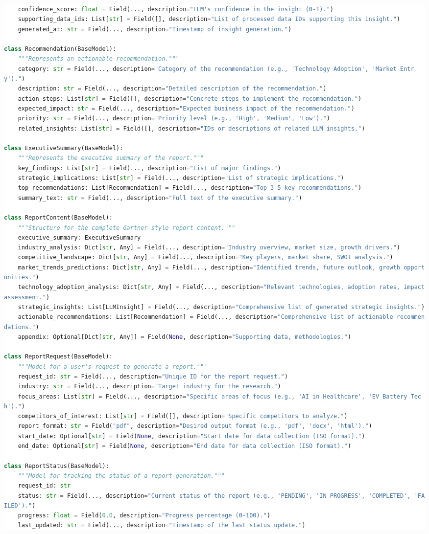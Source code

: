 ```python
    confidence_score: float = Field(..., description="LLM's confidence in the insight (0-1).")
    supporting_data_ids: List[str] = Field([], description="List of processed data IDs supporting this insight.")
    generated_at: str = Field(..., description="Timestamp of insight generation.")

class Recommendation(BaseModel):
    """Represents an actionable recommendation."""
    category: str = Field(..., description="Category of the recommendation (e.g., 'Technology Adoption', 'Market Entry').")
    description: str = Field(..., description="Detailed description of the recommendation.")
    action_steps: List[str] = Field([], description="Concrete steps to implement the recommendation.")
    expected_impact: str = Field(..., description="Expected business impact of the recommendation.")
    priority: str = Field(..., description="Priority level (e.g., 'High', 'Medium', 'Low').")
    related_insights: List[str] = Field([], description="IDs or descriptions of related LLM insights.")

class ExecutiveSummary(BaseModel):
    """Represents the executive summary of the report."""
    key_findings: List[str] = Field(..., description="List of major findings.")
    strategic_implications: List[str] = Field(..., description="List of strategic implications.")
    top_recommendations: List[Recommendation] = Field(..., description="Top 3-5 key recommendations.")
    summary_text: str = Field(..., description="Full text of the executive summary.")

class ReportContent(BaseModel):
    """Structure for the complete Gartner-style report content."""
    executive_summary: ExecutiveSummary
    industry_analysis: Dict[str, Any] = Field(..., description="Industry overview, market size, growth drivers.")
    competitive_landscape: Dict[str, Any] = Field(..., description="Key players, market share, SWOT analysis.")
    market_trends_predictions: Dict[str, Any] = Field(..., description="Identified trends, future outlook, growth opportunities.")
    technology_adoption_analysis: Dict[str, Any] = Field(..., description="Relevant technologies, adoption rates, impact assessment.")
    strategic_insights: List[LLMInsight] = Field(..., description="Comprehensive list of generated strategic insights.")
    actionable_recommendations: List[Recommendation] = Field(..., description="Comprehensive list of actionable recommendations.")
    appendix: Optional[Dict[str, Any]] = Field(None, description="Supporting data, methodologies.")

class ReportRequest(BaseModel):
    """Model for a user's request to generate a report."""
    request_id: str = Field(..., description="Unique ID for the report request.")
    industry: str = Field(..., description="Target industry for the research.")
    focus_areas: List[str] = Field(..., description="Specific areas of focus (e.g., 'AI in Healthcare', 'EV Battery Tech').")
    competitors_of_interest: List[str] = Field([], description="Specific competitors to analyze.")
    report_format: str = Field("pdf", description="Desired output format (e.g., 'pdf', 'docx', 'html').")
    start_date: Optional[str] = Field(None, description="Start date for data collection (ISO format).")
    end_date: Optional[str] = Field(None, description="End date for data collection (ISO format).")

class ReportStatus(BaseModel):
    """Model for tracking the status of a report generation."""
    request_id: str
    status: str = Field(..., description="Current status of the report (e.g., 'PENDING', 'IN_PROGRESS', 'COMPLETED', 'FAILED').")
    progress: float = Field(0.0, description="Progress percentage (0-100).")
    last_updated: str = Field(..., description="Timestamp of the last status update.")
```